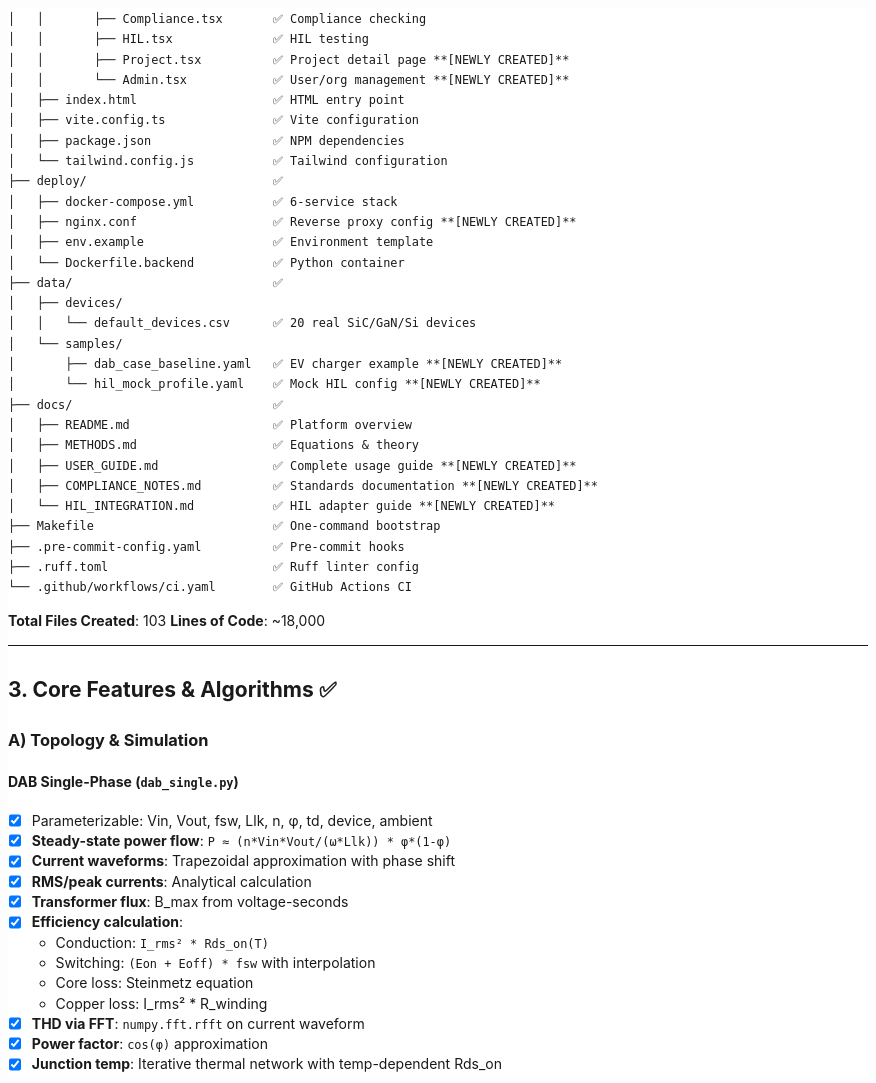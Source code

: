 ```
│   │       ├── Compliance.tsx       ✅ Compliance checking
│   │       ├── HIL.tsx              ✅ HIL testing
│   │       ├── Project.tsx          ✅ Project detail page **[NEWLY CREATED]**
│   │       └── Admin.tsx            ✅ User/org management **[NEWLY CREATED]**
│   ├── index.html                   ✅ HTML entry point
│   ├── vite.config.ts               ✅ Vite configuration
│   ├── package.json                 ✅ NPM dependencies
│   └── tailwind.config.js           ✅ Tailwind configuration
├── deploy/                          ✅
│   ├── docker-compose.yml           ✅ 6-service stack
│   ├── nginx.conf                   ✅ Reverse proxy config **[NEWLY CREATED]**
│   ├── env.example                  ✅ Environment template
│   └── Dockerfile.backend           ✅ Python container
├── data/                            ✅
│   ├── devices/
│   │   └── default_devices.csv      ✅ 20 real SiC/GaN/Si devices
│   └── samples/
│       ├── dab_case_baseline.yaml   ✅ EV charger example **[NEWLY CREATED]**
│       └── hil_mock_profile.yaml    ✅ Mock HIL config **[NEWLY CREATED]**
├── docs/                            ✅
│   ├── README.md                    ✅ Platform overview
│   ├── METHODS.md                   ✅ Equations & theory
│   ├── USER_GUIDE.md                ✅ Complete usage guide **[NEWLY CREATED]**
│   ├── COMPLIANCE_NOTES.md          ✅ Standards documentation **[NEWLY CREATED]**
│   └── HIL_INTEGRATION.md           ✅ HIL adapter guide **[NEWLY CREATED]**
├── Makefile                         ✅ One-command bootstrap
├── .pre-commit-config.yaml          ✅ Pre-commit hooks
├── .ruff.toml                       ✅ Ruff linter config
└── .github/workflows/ci.yaml        ✅ GitHub Actions CI
```

**Total Files Created**: 103
**Lines of Code**: ~18,000

---

## 3. Core Features & Algorithms ✅

### A) Topology & Simulation

#### DAB Single-Phase (`dab_single.py`)
- [x] Parameterizable: Vin, Vout, fsw, Llk, n, φ, td, device, ambient
- [x] **Steady-state power flow**: `P ≈ (n*Vin*Vout/(ω*Llk)) * φ*(1-φ)`
- [x] **Current waveforms**: Trapezoidal approximation with phase shift
- [x] **RMS/peak currents**: Analytical calculation
- [x] **Transformer flux**: B_max from voltage-seconds
- [x] **Efficiency calculation**:
  - Conduction: `I_rms² * Rds_on(T)`
  - Switching: `(Eon + Eoff) * fsw` with interpolation
  - Core loss: Steinmetz equation
  - Copper loss: I_rms² * R_winding
- [x] **THD via FFT**: `numpy.fft.rfft` on current waveform
- [x] **Power factor**: `cos(φ)` approximation
- [x] **Junction temp**: Iterative thermal network with temp-dependent Rds_on
